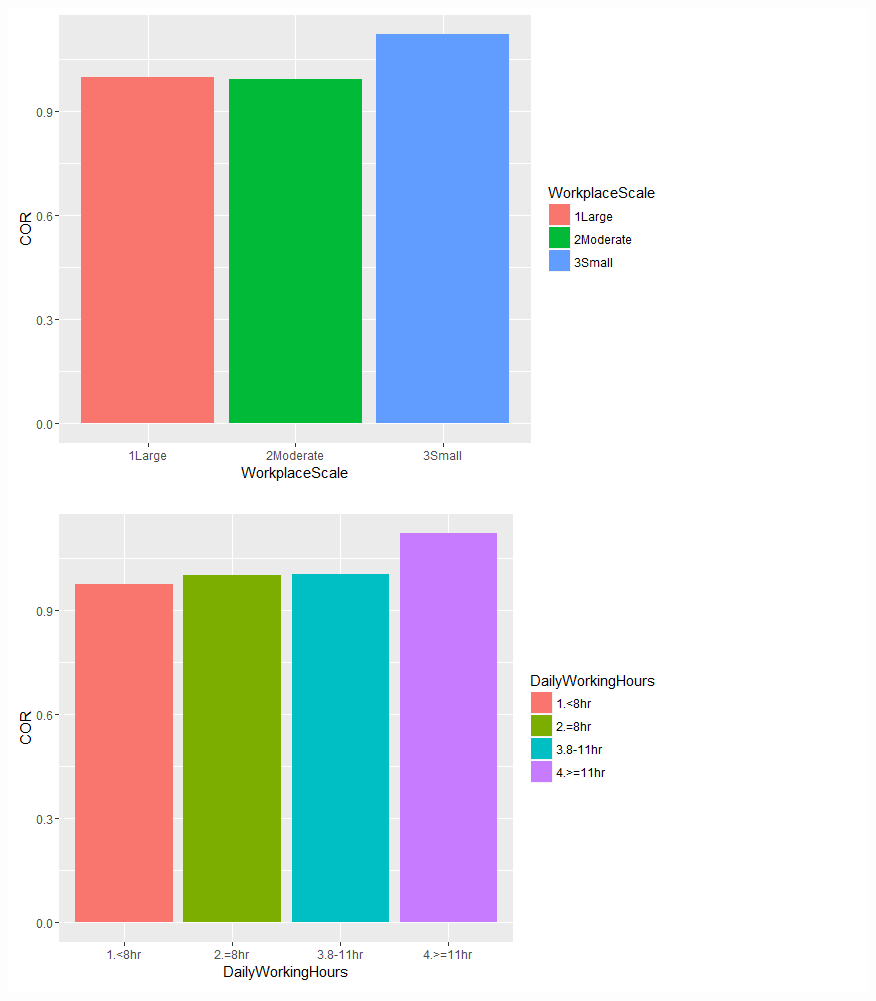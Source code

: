 ![](IS4250_group18_report_appendix_files/figure-markdown_strict/unnamed-chunk-31-1.png)

![](IS4250_group18_report_appendix_files/figure-markdown_strict/unnamed-chunk-32-1.png)
